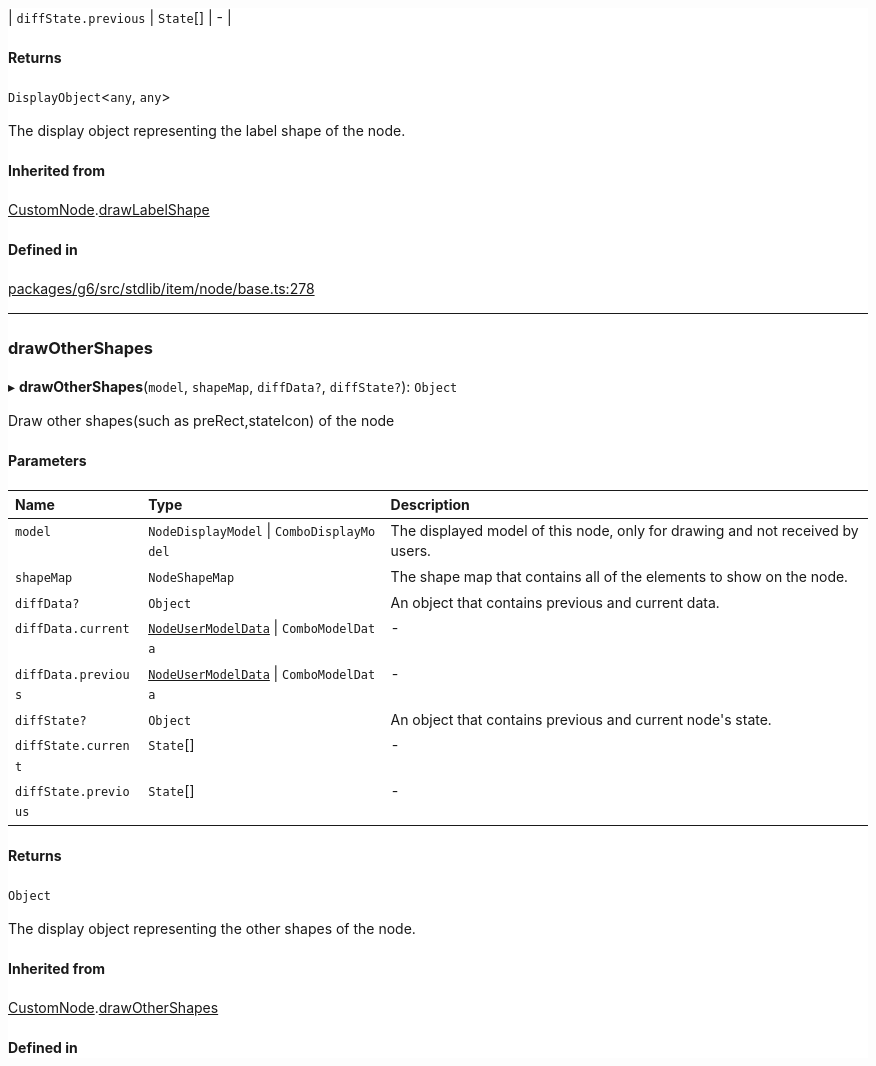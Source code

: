 | `diffState.previous` | `State`[]                                                                            | -                                                                             |

#### Returns

`DisplayObject`<`any`, `any`\>

The display object representing the label shape of the node.

#### Inherited from

[CustomNode](CustomNode.zh.md).[drawLabelShape](CustomNode.zh.md#drawlabelshape)

#### Defined in

[packages/g6/src/stdlib/item/node/base.ts:278](https://github.com/antvis/G6/blob/61e525e59b/packages/g6/src/stdlib/item/node/base.ts#L278)

---

### drawOtherShapes

▸ **drawOtherShapes**(`model`, `shapeMap`, `diffData?`, `diffState?`): `Object`

Draw other shapes(such as preRect,stateIcon) of the node

#### Parameters

| Name                 | Type                                                                                 | Description                                                                   |
| :------------------- | :----------------------------------------------------------------------------------- | :---------------------------------------------------------------------------- |
| `model`              | `NodeDisplayModel` \| `ComboDisplayModel`                                            | The displayed model of this node, only for drawing and not received by users. |
| `shapeMap`           | `NodeShapeMap`                                                                       | The shape map that contains all of the elements to show on the node.          |
| `diffData?`          | `Object`                                                                             | An object that contains previous and current data.                            |
| `diffData.current`   | [`NodeUserModelData`](../data/NodeModel.zh.md#nodemodeldatatype) \| `ComboModelData` | -                                                                             |
| `diffData.previous`  | [`NodeUserModelData`](../data/NodeModel.zh.md#nodemodeldatatype) \| `ComboModelData` | -                                                                             |
| `diffState?`         | `Object`                                                                             | An object that contains previous and current node's state.                    |
| `diffState.current`  | `State`[]                                                                            | -                                                                             |
| `diffState.previous` | `State`[]                                                                            | -                                                                             |

#### Returns

`Object`

The display object representing the other shapes of the node.

#### Inherited from

[CustomNode](CustomNode.zh.md).[drawOtherShapes](CustomNode.zh.md#drawothershapes)

#### Defined in
